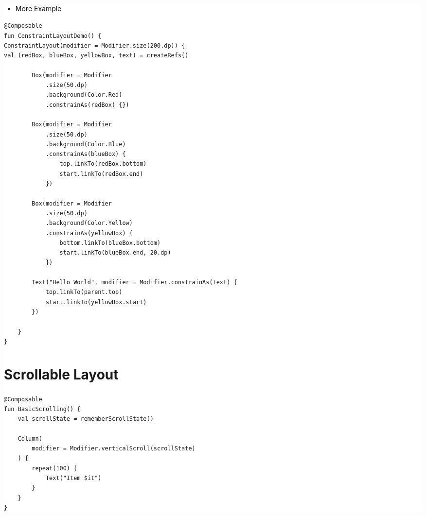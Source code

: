 
- More Example

```
@Composable
fun ConstraintLayoutDemo() {
ConstraintLayout(modifier = Modifier.size(200.dp)) {
val (redBox, blueBox, yellowBox, text) = createRefs()

        Box(modifier = Modifier
            .size(50.dp)
            .background(Color.Red)
            .constrainAs(redBox) {})

        Box(modifier = Modifier
            .size(50.dp)
            .background(Color.Blue)
            .constrainAs(blueBox) {
                top.linkTo(redBox.bottom)
                start.linkTo(redBox.end)
            })

        Box(modifier = Modifier
            .size(50.dp)
            .background(Color.Yellow)
            .constrainAs(yellowBox) {
                bottom.linkTo(blueBox.bottom)
                start.linkTo(blueBox.end, 20.dp)
            })

        Text("Hello World", modifier = Modifier.constrainAs(text) {
            top.linkTo(parent.top)
            start.linkTo(yellowBox.start)
        })

    }
}
```

# Scrollable Layout

```
@Composable
fun BasicScrolling() {
    val scrollState = rememberScrollState()

    Column(
        modifier = Modifier.verticalScroll(scrollState)
    ) {
        repeat(100) {
            Text("Item $it")
        }
    }
}
```

